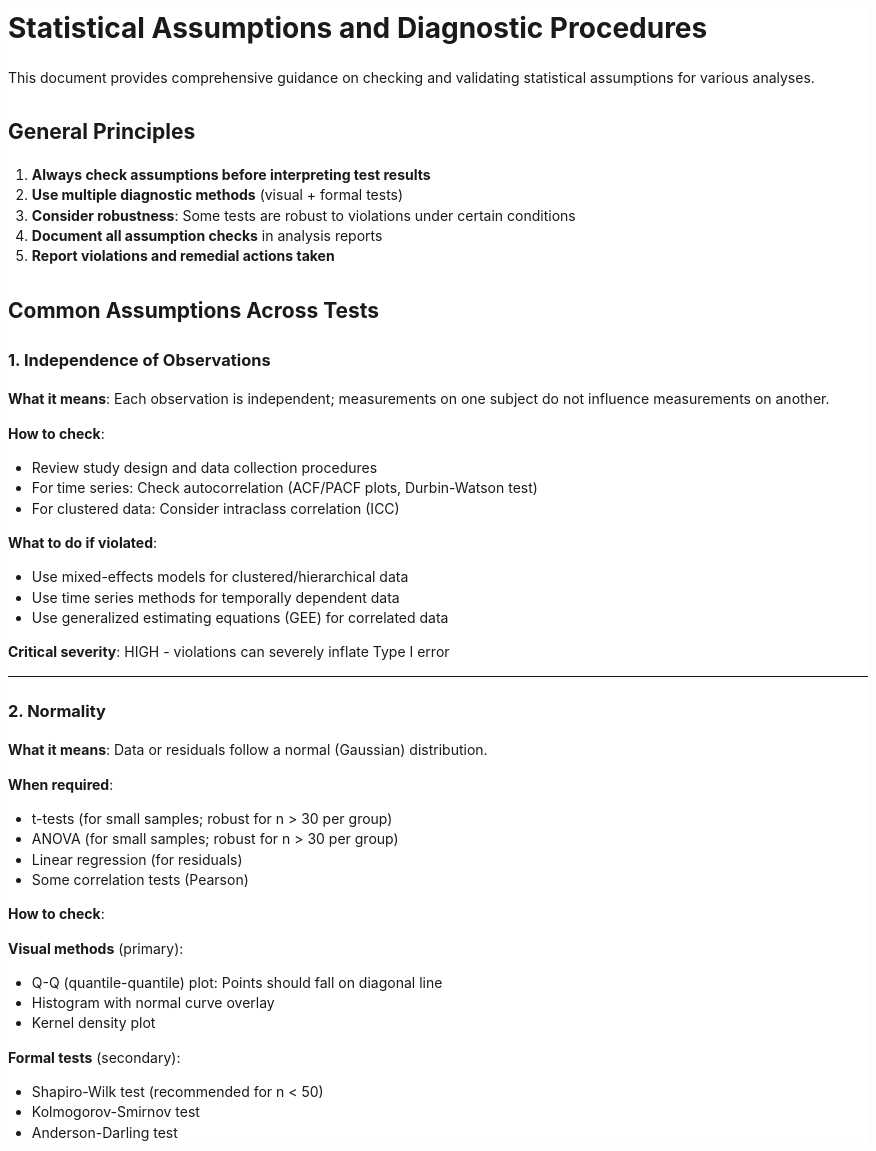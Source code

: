 # Statistical Assumptions and Diagnostic Procedures

This document provides comprehensive guidance on checking and validating statistical assumptions for various analyses.

## General Principles

1. **Always check assumptions before interpreting test results**
2. **Use multiple diagnostic methods** (visual + formal tests)
3. **Consider robustness**: Some tests are robust to violations under certain conditions
4. **Document all assumption checks** in analysis reports
5. **Report violations and remedial actions taken**

## Common Assumptions Across Tests

### 1. Independence of Observations

**What it means**: Each observation is independent; measurements on one subject do not influence measurements on another.

**How to check**:
- Review study design and data collection procedures
- For time series: Check autocorrelation (ACF/PACF plots, Durbin-Watson test)
- For clustered data: Consider intraclass correlation (ICC)

**What to do if violated**:
- Use mixed-effects models for clustered/hierarchical data
- Use time series methods for temporally dependent data
- Use generalized estimating equations (GEE) for correlated data

**Critical severity**: HIGH - violations can severely inflate Type I error

---

### 2. Normality

**What it means**: Data or residuals follow a normal (Gaussian) distribution.

**When required**:
- t-tests (for small samples; robust for n > 30 per group)
- ANOVA (for small samples; robust for n > 30 per group)
- Linear regression (for residuals)
- Some correlation tests (Pearson)

**How to check**:

**Visual methods** (primary):
- Q-Q (quantile-quantile) plot: Points should fall on diagonal line
- Histogram with normal curve overlay
- Kernel density plot

**Formal tests** (secondary):
- Shapiro-Wilk test (recommended for n < 50)
- Kolmogorov-Smirnov test
- Anderson-Darling test
